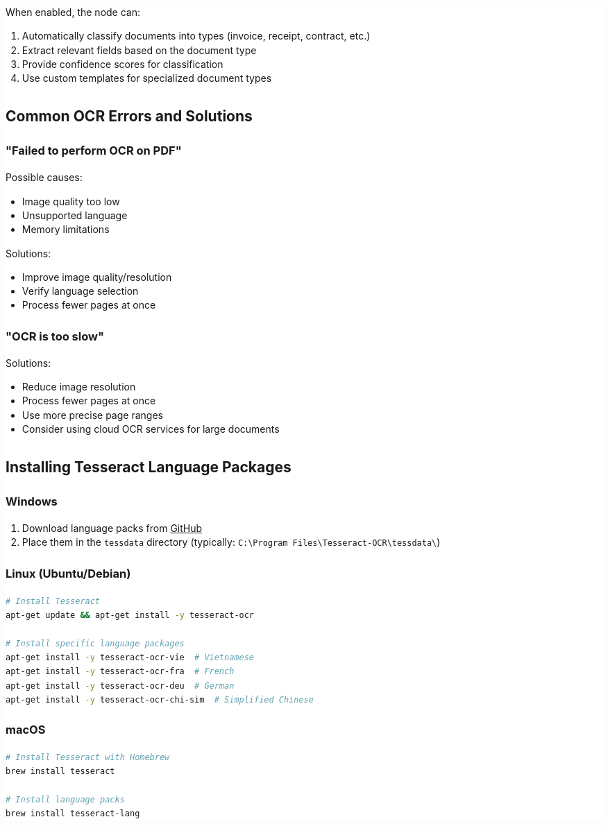 When enabled, the node can:

1. Automatically classify documents into types (invoice, receipt, contract, etc.)
2. Extract relevant fields based on the document type
3. Provide confidence scores for classification
4. Use custom templates for specialized document types

## Common OCR Errors and Solutions

### "Failed to perform OCR on PDF"

Possible causes:
- Image quality too low
- Unsupported language
- Memory limitations

Solutions:
- Improve image quality/resolution
- Verify language selection
- Process fewer pages at once

### "OCR is too slow"

Solutions:
- Reduce image resolution
- Process fewer pages at once
- Use more precise page ranges
- Consider using cloud OCR services for large documents

## Installing Tesseract Language Packages

### Windows

1. Download language packs from [GitHub](https://github.com/tesseract-ocr/tessdata/)
2. Place them in the `tessdata` directory (typically: `C:\Program Files\Tesseract-OCR\tessdata\`)

### Linux (Ubuntu/Debian)

```bash
# Install Tesseract
apt-get update && apt-get install -y tesseract-ocr

# Install specific language packages
apt-get install -y tesseract-ocr-vie  # Vietnamese
apt-get install -y tesseract-ocr-fra  # French
apt-get install -y tesseract-ocr-deu  # German
apt-get install -y tesseract-ocr-chi-sim  # Simplified Chinese
```

### macOS

```bash
# Install Tesseract with Homebrew
brew install tesseract

# Install language packs
brew install tesseract-lang
```
